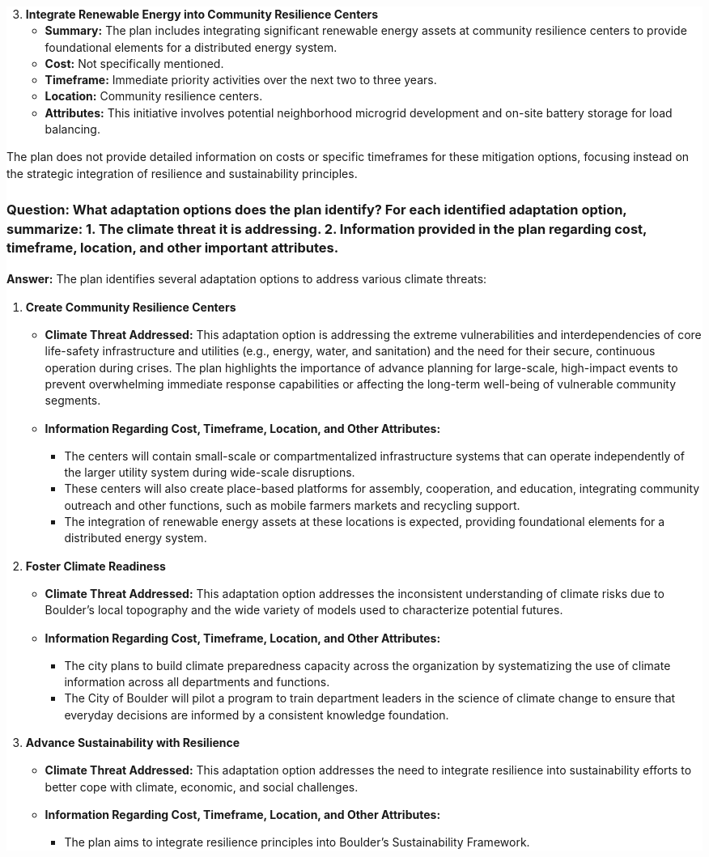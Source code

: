 3. **Integrate Renewable Energy into Community Resilience Centers**
   - **Summary:** The plan includes integrating significant renewable energy assets at community resilience centers to provide foundational elements for a distributed energy system.
   - **Cost:** Not specifically mentioned.
   - **Timeframe:** Immediate priority activities over the next two to three years.
   - **Location:** Community resilience centers.
   - **Attributes:** This initiative involves potential neighborhood microgrid development and on-site battery storage for load balancing.

The plan does not provide detailed information on costs or specific timeframes for these mitigation options, focusing instead on the strategic integration of resilience and sustainability principles.

### Question: What adaptation options does the plan identify? For each identified adaptation option, summarize: 1. The climate threat it is addressing. 2. Information provided in the plan regarding cost, timeframe, location, and other important attributes.
**Answer:**
The plan identifies several adaptation options to address various climate threats:

1. **Create Community Resilience Centers**

   - **Climate Threat Addressed:** This adaptation option is addressing the extreme vulnerabilities and interdependencies of core life-safety infrastructure and utilities (e.g., energy, water, and sanitation) and the need for their secure, continuous operation during crises. The plan highlights the importance of advance planning for large-scale, high-impact events to prevent overwhelming immediate response capabilities or affecting the long-term well-being of vulnerable community segments. 

   - **Information Regarding Cost, Timeframe, Location, and Other Attributes:**
     - The centers will contain small-scale or compartmentalized infrastructure systems that can operate independently of the larger utility system during wide-scale disruptions. 
     - These centers will also create place-based platforms for assembly, cooperation, and education, integrating community outreach and other functions, such as mobile farmers markets and recycling support.
     - The integration of renewable energy assets at these locations is expected, providing foundational elements for a distributed energy system.

2. **Foster Climate Readiness**

   - **Climate Threat Addressed:** This adaptation option addresses the inconsistent understanding of climate risks due to Boulder’s local topography and the wide variety of models used to characterize potential futures. 

   - **Information Regarding Cost, Timeframe, Location, and Other Attributes:**
     - The city plans to build climate preparedness capacity across the organization by systematizing the use of climate information across all departments and functions.
     - The City of Boulder will pilot a program to train department leaders in the science of climate change to ensure that everyday decisions are informed by a consistent knowledge foundation.

3. **Advance Sustainability with Resilience**

   - **Climate Threat Addressed:** This adaptation option addresses the need to integrate resilience into sustainability efforts to better cope with climate, economic, and social challenges.

   - **Information Regarding Cost, Timeframe, Location, and Other Attributes:**
     - The plan aims to integrate resilience principles into Boulder’s Sustainability Framework.
